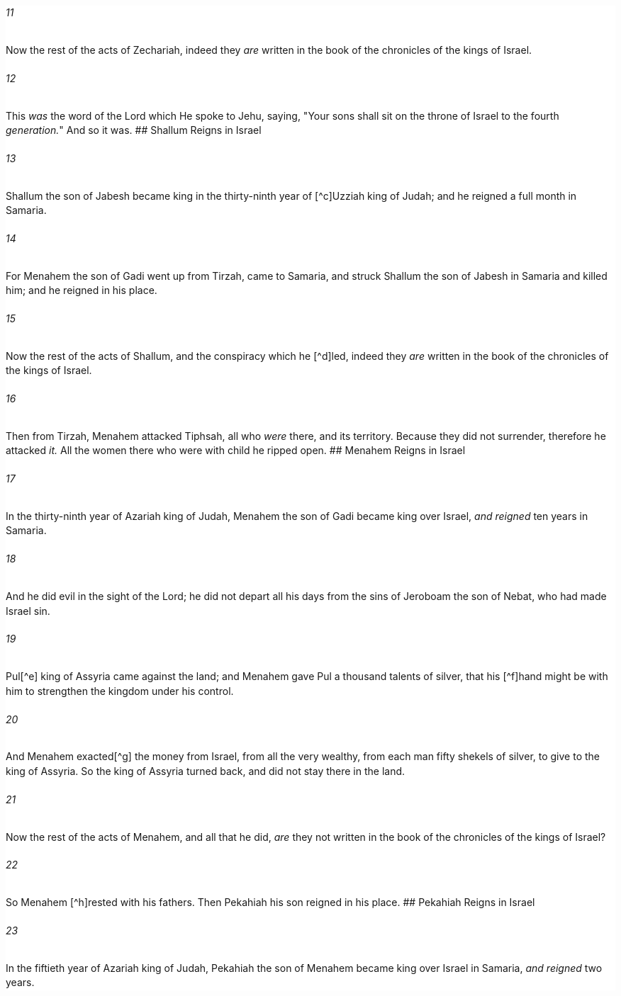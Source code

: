 ###### 11 
Now the rest of the acts of Zechariah, indeed they _are_ written in the book of the chronicles of the kings of Israel. 

###### 12 
This _was_ the word of the Lord which He spoke to Jehu, saying, "Your sons shall sit on the throne of Israel to the fourth _generation._" And so it was. ## Shallum Reigns in Israel 

###### 13 
Shallum the son of Jabesh became king in the thirty-ninth year of [^c]Uzziah king of Judah; and he reigned a full month in Samaria. 

###### 14 
For Menahem the son of Gadi went up from Tirzah, came to Samaria, and struck Shallum the son of Jabesh in Samaria and killed him; and he reigned in his place. 

###### 15 
Now the rest of the acts of Shallum, and the conspiracy which he [^d]led, indeed they _are_ written in the book of the chronicles of the kings of Israel. 

###### 16 
Then from Tirzah, Menahem attacked Tiphsah, all who _were_ there, and its territory. Because they did not surrender, therefore he attacked _it._ All the women there who were with child he ripped open. ## Menahem Reigns in Israel 

###### 17 
In the thirty-ninth year of Azariah king of Judah, Menahem the son of Gadi became king over Israel, _and reigned_ ten years in Samaria. 

###### 18 
And he did evil in the sight of the Lord; he did not depart all his days from the sins of Jeroboam the son of Nebat, who had made Israel sin. 

###### 19 
Pul[^e] king of Assyria came against the land; and Menahem gave Pul a thousand talents of silver, that his [^f]hand might be with him to strengthen the kingdom under his control. 

###### 20 
And Menahem exacted[^g] the money from Israel, from all the very wealthy, from each man fifty shekels of silver, to give to the king of Assyria. So the king of Assyria turned back, and did not stay there in the land. 

###### 21 
Now the rest of the acts of Menahem, and all that he did, _are_ they not written in the book of the chronicles of the kings of Israel? 

###### 22 
So Menahem [^h]rested with his fathers. Then Pekahiah his son reigned in his place. ## Pekahiah Reigns in Israel 

###### 23 
In the fiftieth year of Azariah king of Judah, Pekahiah the son of Menahem became king over Israel in Samaria, _and reigned_ two years. 
